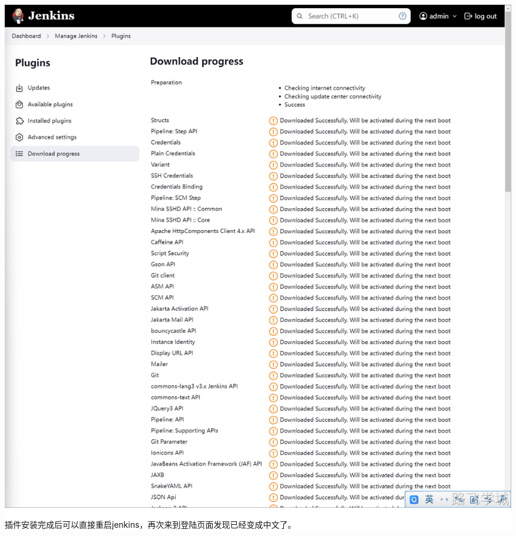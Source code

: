 
![img](./attachments/1719369949882-aa739ea0-55ad-48a9-811f-7d10b6488660.png)

插件安装完成后可以直接重启jenkins，再次来到登陆页面发现已经变成中文了。
